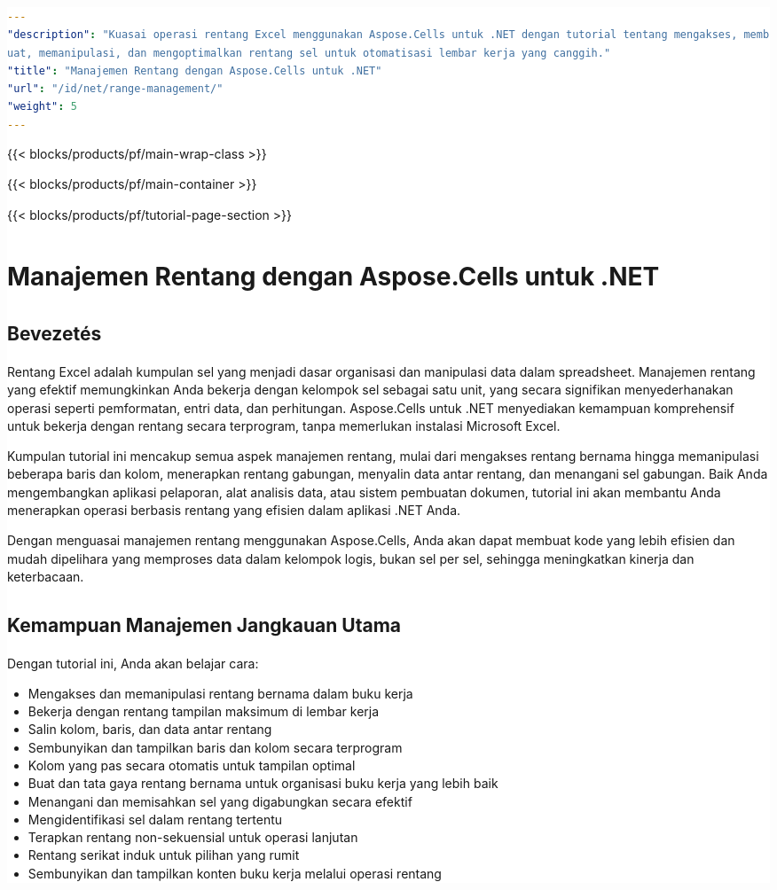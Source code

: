 ```yaml
---
"description": "Kuasai operasi rentang Excel menggunakan Aspose.Cells untuk .NET dengan tutorial tentang mengakses, membuat, memanipulasi, dan mengoptimalkan rentang sel untuk otomatisasi lembar kerja yang canggih."
"title": "Manajemen Rentang dengan Aspose.Cells untuk .NET"
"url": "/id/net/range-management/"
"weight": 5
---
```


{{< blocks/products/pf/main-wrap-class >}}

{{< blocks/products/pf/main-container >}}

{{< blocks/products/pf/tutorial-page-section >}}


# Manajemen Rentang dengan Aspose.Cells untuk .NET

## Bevezetés

Rentang Excel adalah kumpulan sel yang menjadi dasar organisasi dan manipulasi data dalam spreadsheet. Manajemen rentang yang efektif memungkinkan Anda bekerja dengan kelompok sel sebagai satu unit, yang secara signifikan menyederhanakan operasi seperti pemformatan, entri data, dan perhitungan. Aspose.Cells untuk .NET menyediakan kemampuan komprehensif untuk bekerja dengan rentang secara terprogram, tanpa memerlukan instalasi Microsoft Excel.

Kumpulan tutorial ini mencakup semua aspek manajemen rentang, mulai dari mengakses rentang bernama hingga memanipulasi beberapa baris dan kolom, menerapkan rentang gabungan, menyalin data antar rentang, dan menangani sel gabungan. Baik Anda mengembangkan aplikasi pelaporan, alat analisis data, atau sistem pembuatan dokumen, tutorial ini akan membantu Anda menerapkan operasi berbasis rentang yang efisien dalam aplikasi .NET Anda.

Dengan menguasai manajemen rentang menggunakan Aspose.Cells, Anda akan dapat membuat kode yang lebih efisien dan mudah dipelihara yang memproses data dalam kelompok logis, bukan sel per sel, sehingga meningkatkan kinerja dan keterbacaan.

## Kemampuan Manajemen Jangkauan Utama

Dengan tutorial ini, Anda akan belajar cara:

- Mengakses dan memanipulasi rentang bernama dalam buku kerja
- Bekerja dengan rentang tampilan maksimum di lembar kerja
- Salin kolom, baris, dan data antar rentang
- Sembunyikan dan tampilkan baris dan kolom secara terprogram
- Kolom yang pas secara otomatis untuk tampilan optimal
- Buat dan tata gaya rentang bernama untuk organisasi buku kerja yang lebih baik
- Menangani dan memisahkan sel yang digabungkan secara efektif
- Mengidentifikasi sel dalam rentang tertentu
- Terapkan rentang non-sekuensial untuk operasi lanjutan
- Rentang serikat induk untuk pilihan yang rumit
- Sembunyikan dan tampilkan konten buku kerja melalui operasi rentang
